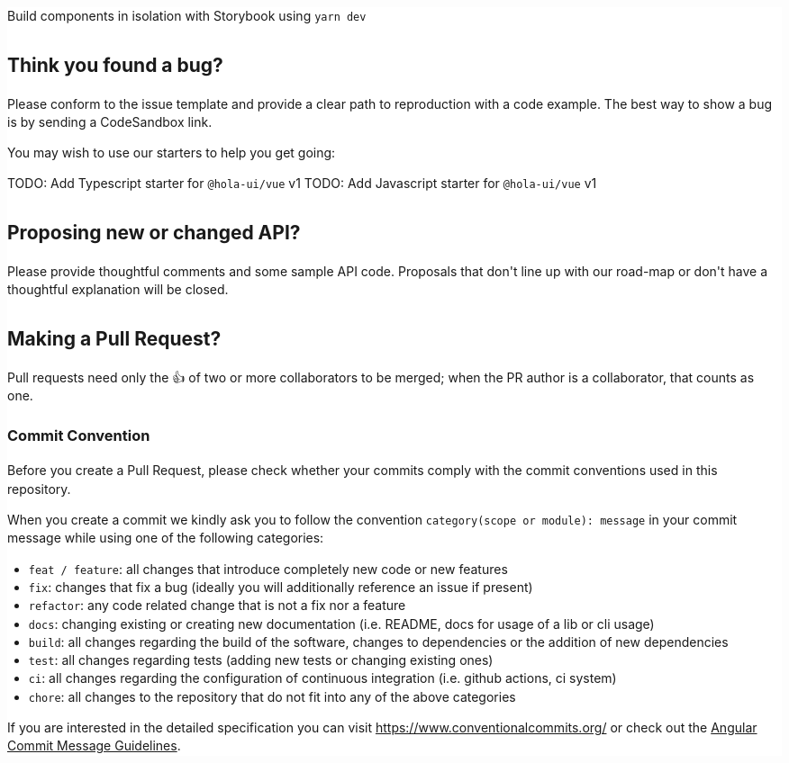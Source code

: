 Build components in isolation with Storybook using `yarn dev`

## Think you found a bug?

Please conform to the issue template and provide a clear path to reproduction
with a code example. The best way to show a bug is by sending a CodeSandbox
link.

You may wish to use our starters to help you get going:

TODO: Add Typescript starter for `@hola-ui/vue` v1
TODO: Add Javascript starter for `@hola-ui/vue` v1

## Proposing new or changed API?

Please provide thoughtful comments and some sample API code. Proposals that
don't line up with our road-map or don't have a thoughtful explanation will be
closed.

## Making a Pull Request?

Pull requests need only the :+1: of two or more collaborators to be merged; when
the PR author is a collaborator, that counts as one.

### Commit Convention

Before you create a Pull Request, please check whether your commits comply with
the commit conventions used in this repository.

When you create a commit we kindly ask you to follow the convention
`category(scope or module): message` in your commit message while using one of
the following categories:

- `feat / feature`: all changes that introduce completely new code or new
  features
- `fix`: changes that fix a bug (ideally you will additionally reference an
  issue if present)
- `refactor`: any code related change that is not a fix nor a feature
- `docs`: changing existing or creating new documentation (i.e. README, docs for
  usage of a lib or cli usage)
- `build`: all changes regarding the build of the software, changes to
  dependencies or the addition of new dependencies
- `test`: all changes regarding tests (adding new tests or changing existing
  ones)
- `ci`: all changes regarding the configuration of continuous integration (i.e.
  github actions, ci system)
- `chore`: all changes to the repository that do not fit into any of the above
  categories

If you are interested in the detailed specification you can visit
https://www.conventionalcommits.org/ or check out the
[Angular Commit Message Guidelines](https://github.com/angular/angular/blob/22b96b9/CONTRIBUTING.md#-commit-message-guidelines).
